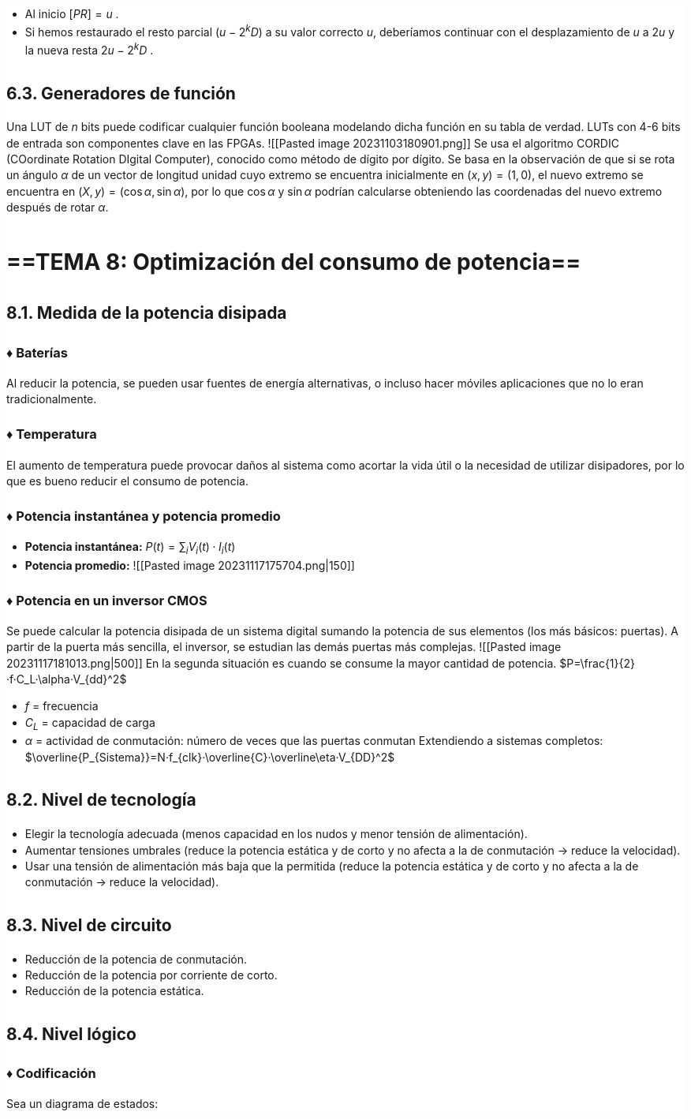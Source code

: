 - Al inicio $[PR]=u$ .
- Si hemos restaurado el resto parcial $(u-2^kD)$ a su valor correcto $u$, deberíamos continuar con el desplazamiento de $u$ a $2u$ y la nueva resta $2u-2^kD$ .

## 6.3. Generadores de función
Una LUT de $n$ bits puede codificar cualquier función booleana modelando dicha función en su tabla de verdad. LUTs con 4-6 bits de entrada son componentes clave en las FPGAs.
![[Pasted image 20231103180901.png]]
Se usa el algoritmo CORDIC (COordinate Rotation DIgital Computer), conocido como método de dígito por dígito. Se basa en la observación de que si se rota un ángulo $\alpha$ de un vector de longitud unidad cuyo extremo se encuentra inicialmente en $(x,y)=(1,0)$, el nuevo extremo se encuentra en $(X,y)=(\cos\alpha,\sin\alpha)$, por lo que $\cos\alpha$ y $\sin\alpha$ podrían calcularse obteniendo las coordenadas del nuevo extremo después de rotar $\alpha$.
# ==TEMA 8: Optimización del consumo de potencia==
## 8.1. Medida de la potencia disipada
### ♦ Baterías
Al reducir la potencia, se pueden usar fuentes de energía alternativas, o incluso hacer móviles aplicaciones que no lo eran tradicionalmente.
### ♦ Temperatura
El aumento de temperatura puede provocar daños al sistema como acortar la vida útil o la necesidad de utilizar disipadores, por lo que es bueno reducir el consumo de potencia.
### ♦ Potencia instantánea y potencia promedio
- **Potencia instantánea:** 
  $P(t)=\sum_i{V_i(t)·I_i(t)}$
- **Potencia promedio:** 
  ![[Pasted image 20231117175704.png|150]] 
### ♦ Potencia en un inversor CMOS
Se puede calcular la potencia disipada de un sistema digital sumando la potencia de sus elementos (los más básicos: puertas). A partir de la puerta más sencilla, el inversor, se estudian las demás puertas más complejas.
![[Pasted image 20231117181013.png|500]]
En la segunda situación es cuando se consume la mayor cantidad de potencia.
$P=\frac{1}{2}·f·C_L·\alpha·V_{dd}^2$
- $f$ = frecuencia
- $C_L$ = capacidad de carga
- $\alpha$ = actividad de conmutación: número de veces que las puertas conmutan
Extendiendo a sistemas completos:
$\overline{P_{Sistema}}=N·f_{clk}·\overline{C}·\overline\eta·V_{DD}^2$  
## 8.2. Nivel de tecnología
- Elegir la tecnología adecuada (menos capacidad en los nudos y menor tensión de alimentación).
- Aumentar tensiones umbrales (reduce la potencia estática y de corto y no afecta a la de conmutación $\rightarrow$ reduce la velocidad).
- Usar una tensión de alimentación más baja que la permitida (reduce la potencia estática y de corto y no afecta a la de conmutación $\rightarrow$ reduce la velocidad).
## 8.3. Nivel de circuito
- Reducción de la potencia de conmutación.
- Reducción de la potencia por corriente de corto.
- Reducción de la potencia estática.
## 8.4. Nivel lógico
### ♦ Codificación
Sea un diagrama de estados:

